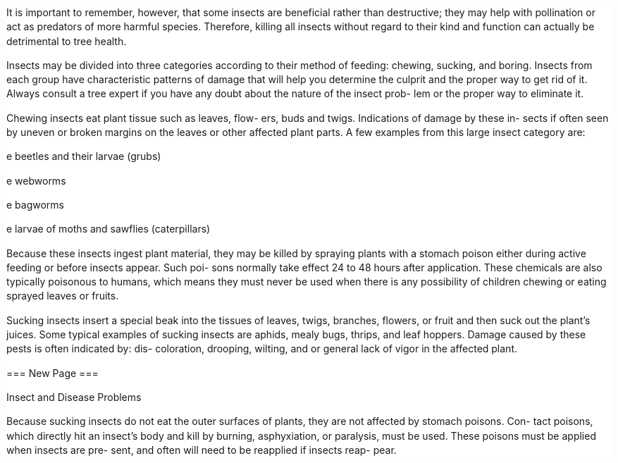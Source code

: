 It is important to remember, however, that some insects
are beneficial rather than destructive; they may help with
pollination or act as predators of more harmful species.
Therefore, killing all insects without regard to their kind
and function can actually be detrimental to tree health.

Insects may be divided into three categories according to
their method of feeding: chewing, sucking, and boring.
Insects from each group have characteristic patterns of
damage that will help you determine the culprit and the
proper way to get rid of it. Always consult a tree expert if
you have any doubt about the nature of the insect prob-
lem or the proper way to eliminate it.

Chewing insects eat plant tissue such as leaves, flow-
ers, buds and twigs. Indications of damage by these in-
sects if often seen by uneven or broken margins on the
leaves or other affected plant parts. A few examples
from this large insect category are:

e beetles and their larvae (grubs)

e webworms

e bagworms

e larvae of moths and sawflies (caterpillars)

Because these insects ingest plant material, they may be
killed by spraying plants with a stomach poison either
during active feeding or before insects appear. Such poi-
sons normally take effect 24 to 48 hours after application.
These chemicals are also typically poisonous to humans,
which means they must never be used when there is any
possibility of children chewing or eating sprayed leaves or
fruits.

Sucking insects insert a special beak into the tissues of
leaves, twigs, branches, flowers, or fruit and then suck
out the plant’s juices. Some typical examples of sucking
insects are aphids, mealy bugs, thrips, and leaf hoppers.
Damage caused by these pests is often indicated by: dis-
coloration, drooping, wilting, and or general lack of vigor
in the affected plant.

=== New Page ===

Insect and Disease Problems

Because sucking insects do not eat the outer surfaces of
plants, they are not affected by stomach poisons. Con-
tact poisons, which directly hit an insect’s body and kill
by burning, asphyxiation, or paralysis, must be used.
These poisons must be applied when insects are pre-
sent, and often will need to be reapplied if insects reap-
pear.
